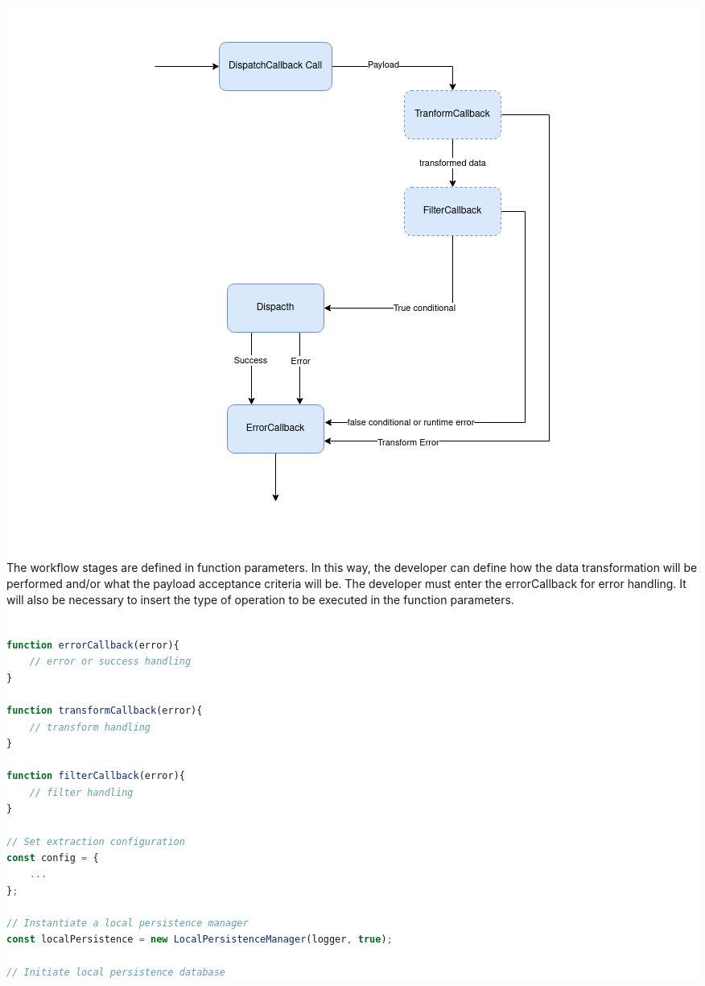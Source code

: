 <br/>
<p align="center">
    <img src="../../docs/images/InputPersisterDispatchCallbackFlow.png" alt="InputPersister DispatchCallback Flow">
</p>
<br/>

The workflow stages are defined in function parameters. In this way, the developer can define how the data transformation will be performed and/or what the payload acceptance criteria will be. The developer must enter the errorCallback for error handling. It will also be necessary to insert the type of operation to be executed in the function parameters.

```js

function errorCallback(error){
    // error or success handling
}

function transformCallback(error){
    // transform handling
}

function filterCallback(error){
    // filter handling
}

// Set extraction configuration
const config = {
    ...
};

// Instantiate a local persistence manager
const localPersistence = new LocalPersistenceManager(logger, true);

// Initiate local persistence database
```